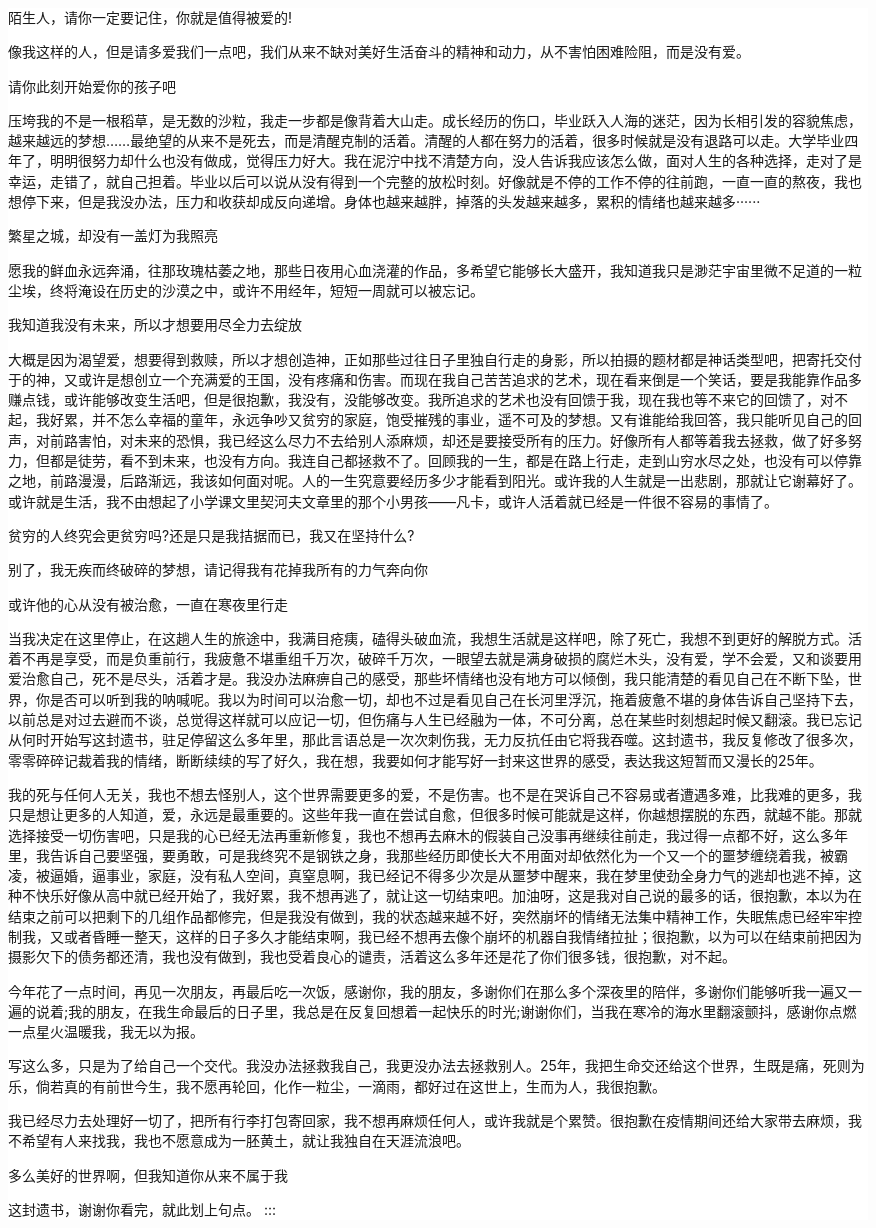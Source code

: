 陌生人，请你一定要记住，你就是值得被爱的!

像我这样的人，但是请多爱我们一点吧，我们从来不缺对美好生活奋斗的精神和动力，从不害怕困难险阻，而是没有爱。

请你此刻开始爱你的孩子吧

压垮我的不是一根稻草，是无数的沙粒，我走一步都是像背着大山走。成长经历的伤口，毕业跃入人海的迷茫，因为长相引发的容貌焦虑，越来越远的梦想……最绝望的从来不是死去，而是清醒克制的活着。清醒的人都在努力的活着，很多时候就是没有退路可以走。大学毕业四年了，明明很努力却什么也没有做成，觉得压力好大。我在泥泞中找不清楚方向，没人告诉我应该怎么做，面对人生的各种选择，走对了是幸运，走错了，就自己担着。毕业以后可以说从没有得到一个完整的放松时刻。好像就是不停的工作不停的往前跑，一直一直的熬夜，我也想停下来，但是我没办法，压力和收获却成反向递增。身体也越来越胖，掉落的头发越来越多，累积的情绪也越来越多······

繁星之城，却没有一盖灯为我照亮

愿我的鲜血永远奔涌，往那玫瑰枯萎之地，那些日夜用心血浇灌的作品，多希望它能够长大盛开，我知道我只是渺茫宇宙里微不足道的一粒尘埃，终将淹设在历史的沙漠之中，或许不用经年，短短一周就可以被忘记。

我知道我没有未来，所以才想要用尽全力去绽放

大概是因为渴望爱，想要得到救赎，所以才想创造神，正如那些过往日子里独自行走的身影，所以拍摄的题材都是神话类型吧，把寄托交付于的神，又或许是想创立一个充满爱的王国，没有疼痛和伤害。而现在我自己苦苦追求的艺术，现在看来倒是一个笑话，要是我能靠作品多赚点钱，或许能够改变生活吧，但是很抱歉，我没有，没能够改变。我所追求的艺术也没有回馈于我，现在我也等不来它的回馈了，对不起，我好累，并不怎么幸福的童年，永远争吵又贫穷的家庭，饱受摧残的事业，遥不可及的梦想。又有谁能给我回答，我只能听见自己的回声，对前路害怕，对未来的恐惧，我已经这么尽力不去给别人添麻烦，却还是要接受所有的压力。好像所有人都等着我去拯救，做了好多努力，但都是徒劳，看不到未来，也没有方向。我连自己都拯救不了。回顾我的一生，都是在路上行走，走到山穷水尽之处，也没有可以停靠之地，前路漫漫，后路渐远，我该如何面对呢。人的一生究意要经历多少才能看到阳光。或许我的人生就是一出悲剧，那就让它谢幕好了。或许就是生活，我不由想起了小学课文里契河夫文章里的那个小男孩——凡卡，或许人活着就已经是一件很不容易的事情了。

贫穷的人终究会更贫穷吗?还是只是我拮据而已，我又在坚持什么?

别了，我无疾而终破碎的梦想，请记得我有花掉我所有的力气奔向你

或许他的心从没有被治愈，一直在寒夜里行走

当我决定在这里停止，在这趟人生的旅途中，我满目疮痍，磕得头破血流，我想生活就是这样吧，除了死亡，我想不到更好的解脱方式。活着不再是享受，而是负重前行，我疲惫不堪重组千万次，破碎千万次，一眼望去就是满身破损的腐烂木头，没有爱，学不会爱，又和谈要用爱治愈自己，死不是尽头，活着才是。我没办法麻痹自己的感受，那些坏情绪也没有地方可以倾倒，我只能清楚的看见自己在不断下坠，世界，你是否可以听到我的呐喊呢。我以为时间可以治愈一切，却也不过是看见自己在长河里浮沉，拖着疲惫不堪的身体告诉自己坚持下去，以前总是对过去避而不谈，总觉得这样就可以应记一切，但伤痛与人生已经融为一体，不可分离，总在某些时刻想起时候又翻滚。我已忘记从何时开始写这封遗书，驻足停留这么多年里，那此言语总是一次次刺伤我，无力反抗任由它将我吞噬。这封遗书，我反复修改了很多次，零零碎碎记裁着我的情绪，断断续续的写了好久，我在想，我要如何才能写好一封来这世界的感受，表达我这短暂而又漫长的25年。

我的死与任何人无关，我也不想去怪别人，这个世界需要更多的爱，不是伤害。也不是在哭诉自己不容易或者遭遇多难，比我难的更多，我只是想让更多的人知道，爱，永远是最重要的。这些年我一直在尝试自愈，但很多时候可能就是这样，你越想摆脱的东西，就越不能。那就选择接受一切伤害吧，只是我的心已经无法再重新修复，我也不想再去麻木的假装自己没事再继续往前走，我过得一点都不好，这么多年里，我告诉自己要坚强，要勇敢，可是我终究不是钢铁之身，我那些经历即使长大不用面对却依然化为一个又一个的噩梦缠绕着我，被霸凌，被逼婚，逼事业，家庭，没有私人空间，真窒息啊，我已经记不得多少次是从噩梦中醒来，我在梦里使劲全身力气的逃却也逃不掉，这种不快乐好像从高中就已经开始了，我好累，我不想再逃了，就让这一切结束吧。加油呀，这是我对自己说的最多的话，很抱歉，本以为在结束之前可以把剩下的几组作品都修完，但是我没有做到，我的状态越来越不好，突然崩坏的情绪无法集中精神工作，失眠焦虑已经牢牢控制我，又或者昏睡一整天，这样的日子多久才能结束啊，我已经不想再去像个崩坏的机器自我情绪拉扯；很抱歉，以为可以在结束前把因为摄影欠下的债务都还清，我也没有做到，我也受着良心的谴责，活着这么多年还是花了你们很多钱，很抱歉，对不起。

今年花了一点时间，再见一次朋友，再最后吃一次饭，感谢你，我的朋友，多谢你们在那么多个深夜里的陪伴，多谢你们能够听我一遍又一遍的说着;我的朋友，在我生命最后的日子里，我总是在反复回想着一起快乐的时光;谢谢你们，当我在寒冷的海水里翻滚颤抖，感谢你点燃一点星火温暖我，我无以为报。

写这么多，只是为了给自己一个交代。我没办法拯救我自己，我更没办法去拯救别人。25年，我把生命交还给这个世界，生既是痛，死则为乐，倘若真的有前世今生，我不愿再轮回，化作一粒尘，一滴雨，都好过在这世上，生而为人，我很抱歉。

我已经尽力去处理好一切了，把所有行李打包寄回家，我不想再麻烦任何人，或许我就是个累赞。很抱歉在疫情期间还给大家带去麻烦，我不希望有人来找我，我也不愿意成为一胚黄土，就让我独自在天涯流浪吧。

多么美好的世界啊，但我知道你从来不属于我

这封遗书，谢谢你看完，就此划上句点。
:::

